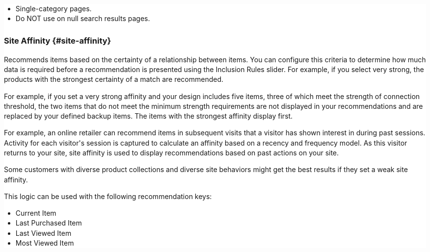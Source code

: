 * Single-category pages.
* Do NOT use on null search results pages.

### Site Affinity {#site-affinity}

Recommends items based on the certainty of a relationship between items. You can configure this criteria to determine how much data is required before a recommendation is presented using the Inclusion Rules slider. For example, if you select very strong, the products with the strongest certainty of a match are recommended.

For example, if you set a very strong affinity and your design includes five items, three of which meet the strength of connection threshold, the two items that do not meet the minimum strength requirements are not displayed in your recommendations and are replaced by your defined backup items. The items with the strongest affinity display first.

For example, an online retailer can recommend items in subsequent visits that a visitor has shown interest in during past sessions. Activity for each visitor's session is captured to calculate an affinity based on a recency and frequency model. As this visitor returns to your site, site affinity is used to display recommendations based on past actions on your site.

Some customers with diverse product collections and diverse site behaviors might get the best results if they set a weak site affinity.

This logic can be used with the following recommendation keys:

* Current Item
* Last Purchased Item
* Last Viewed Item
* Most Viewed Item

